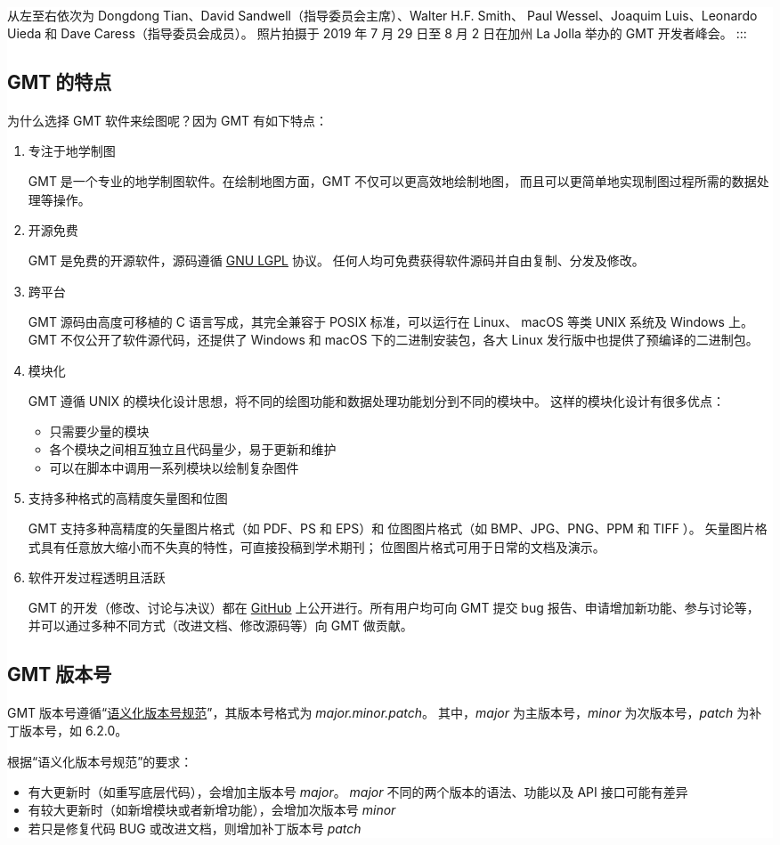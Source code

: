 从左至右依次为 Dongdong Tian、David Sandwell（指导委员会主席）、Walter H.F. Smith、
Paul Wessel、Joaquim Luis、Leonardo Uieda 和 Dave Caress（指导委员会成员）。
照片拍摄于 2019 年 7 月 29 日至 8 月 2 日在加州 La Jolla 举办的 GMT 开发者峰会。
:::

## GMT 的特点

为什么选择 GMT 软件来绘图呢？因为 GMT 有如下特点：

1. 专注于地学制图

   GMT 是一个专业的地学制图软件。在绘制地图方面，GMT 不仅可以更高效地绘制地图，
   而且可以更简单地实现制图过程所需的数据处理等操作。

2. 开源免费

   GMT 是免费的开源软件，源码遵循
   [GNU LGPL](https://zh.wikipedia.org/zh-cn/GNU宽通用公共许可证) 协议。
   任何人均可免费获得软件源码并自由复制、分发及修改。

3. 跨平台

   GMT 源码由高度可移植的 C 语言写成，其完全兼容于 POSIX 标准，可以运行在 Linux、
   macOS 等类 UNIX 系统及 Windows 上。GMT 不仅公开了软件源代码，还提供了 Windows
   和 macOS 下的二进制安装包，各大 Linux 发行版中也提供了预编译的二进制包。

4. 模块化

   GMT 遵循 UNIX 的模块化设计思想，将不同的绘图功能和数据处理功能划分到不同的模块中。
   这样的模块化设计有很多优点：

   - 只需要少量的模块
   - 各个模块之间相互独立且代码量少，易于更新和维护
   - 可以在脚本中调用一系列模块以绘制复杂图件

5. 支持多种格式的高精度矢量图和位图

   GMT 支持多种高精度的矢量图片格式（如 PDF、PS 和 EPS）和
   位图图片格式（如 BMP、JPG、PNG、PPM 和 TIFF ）。
   矢量图片格式具有任意放大缩小而不失真的特性，可直接投稿到学术期刊；
   位图图片格式可用于日常的文档及演示。

6. 软件开发过程透明且活跃

   GMT 的开发（修改、讨论与决议）都在 [GitHub](https://github.com/GenericMappingTools/gmt)
   上公开进行。所有用户均可向 GMT 提交 bug 报告、申请增加新功能、参与讨论等，
   并可以通过多种不同方式（改进文档、修改源码等）向 GMT 做贡献。

## GMT 版本号

GMT 版本号遵循“[语义化版本号规范](https://semver.org/lang/zh-CN)”，其版本号格式为 *major.minor.patch*。
其中，*major* 为主版本号，*minor* 为次版本号，*patch* 为补丁版本号，如 6.2.0。

根据“语义化版本号规范”的要求：

- 有大更新时（如重写底层代码），会增加主版本号 *major*。
  *major* 不同的两个版本的语法、功能以及 API 接口可能有差异
- 有较大更新时（如新增模块或者新增功能），会增加次版本号 *minor*
- 若只是修复代码 BUG 或改进文档，则增加补丁版本号 *patch*
